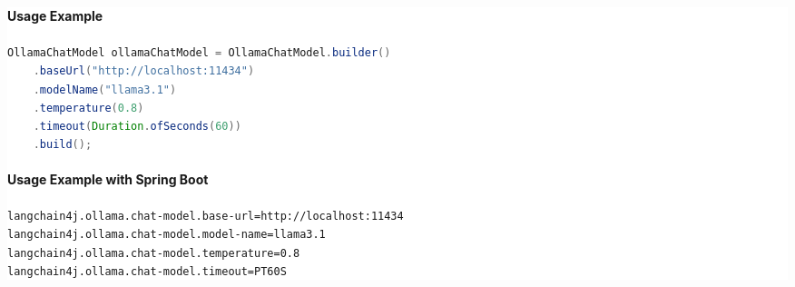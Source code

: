 #### Usage Example
```java
OllamaChatModel ollamaChatModel = OllamaChatModel.builder()
    .baseUrl("http://localhost:11434")
    .modelName("llama3.1")
    .temperature(0.8)
    .timeout(Duration.ofSeconds(60))
    .build();
```

#### Usage Example with Spring Boot
```properties
langchain4j.ollama.chat-model.base-url=http://localhost:11434
langchain4j.ollama.chat-model.model-name=llama3.1
langchain4j.ollama.chat-model.temperature=0.8
langchain4j.ollama.chat-model.timeout=PT60S
```

